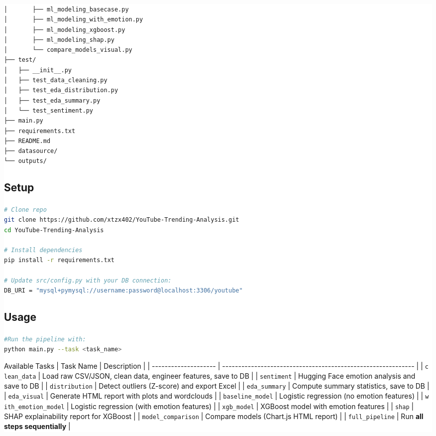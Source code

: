 ```markdown
│       ├── ml_modeling_basecase.py
│       ├── ml_modeling_with_emotion.py
│       ├── ml_modeling_xgboost.py
│       ├── ml_modeling_shap.py
│       └── compare_models_visual.py
├── test/
│   ├── __init__.py
│   ├── test_data_cleaning.py
│   ├── test_eda_distribution.py
│   ├── test_eda_summary.py
│   └── test_sentiment.py
├── main.py
├── requirements.txt
├── README.md
├── datasource/
└── outputs/
```

## Setup

```bash
# Clone repo
git clone https://github.com/xtzx402/YouTube-Trending-Analysis.git
cd YouTube-Trending-Analysis

# Install dependencies
pip install -r requirements.txt

# Update src/config.py with your DB connection:
DB_URI = "mysql+pymysql://username:password@localhost:3306/youtube"
```

## Usage
```bash
#Run the pipeline with:
python main.py --task <task_name>
```
Available Tasks
| Task Name            | Description                                                  |
| -------------------- | ------------------------------------------------------------ |
| `clean_data`         | Load raw CSV/JSON, clean data, engineer features, save to DB |
| `sentiment`          | Hugging Face emotion analysis and save to DB                 |
| `distribution`       | Detect outliers (Z-score) and export Excel                   |
| `eda_summary`        | Compute summary statistics, save to DB                       |
| `eda_visual`         | Generate HTML report with plots and wordclouds               |
| `baseline_model`     | Logistic regression (no emotion features)                    |
| `with_emotion_model` | Logistic regression (with emotion features)                  |
| `xgb_model`          | XGBoost model with emotion features                          |
| `shap`               | SHAP explainability report for XGBoost                       |
| `model_comparison`   | Compare models (Chart.js HTML report)                        |
| `full_pipeline`      | Run **all steps sequentially**                               |
